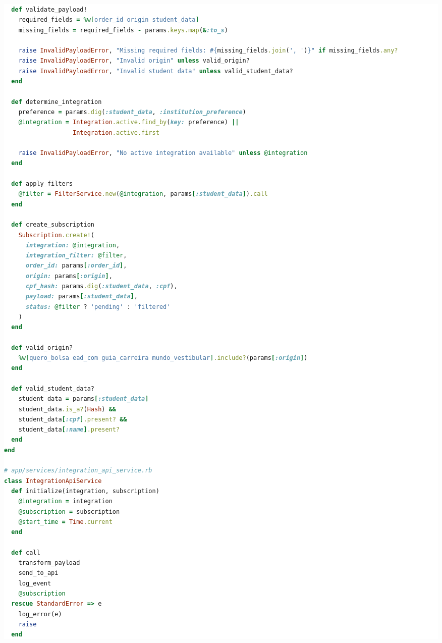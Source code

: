 ```ruby
  def validate_payload!
    required_fields = %w[order_id origin student_data]
    missing_fields = required_fields - params.keys.map(&:to_s)
    
    raise InvalidPayloadError, "Missing required fields: #{missing_fields.join(', ')}" if missing_fields.any?
    raise InvalidPayloadError, "Invalid origin" unless valid_origin?
    raise InvalidPayloadError, "Invalid student data" unless valid_student_data?
  end
  
  def determine_integration
    preference = params.dig(:student_data, :institution_preference)
    @integration = Integration.active.find_by(key: preference) || 
                   Integration.active.first
    
    raise InvalidPayloadError, "No active integration available" unless @integration
  end
  
  def apply_filters
    @filter = FilterService.new(@integration, params[:student_data]).call
  end
  
  def create_subscription
    Subscription.create!(
      integration: @integration,
      integration_filter: @filter,
      order_id: params[:order_id],
      origin: params[:origin],
      cpf_hash: params.dig(:student_data, :cpf),
      payload: params[:student_data],
      status: @filter ? 'pending' : 'filtered'
    )
  end
  
  def valid_origin?
    %w[quero_bolsa ead_com guia_carreira mundo_vestibular].include?(params[:origin])
  end
  
  def valid_student_data?
    student_data = params[:student_data]
    student_data.is_a?(Hash) && 
    student_data[:cpf].present? && 
    student_data[:name].present?
  end
end

# app/services/integration_api_service.rb
class IntegrationApiService
  def initialize(integration, subscription)
    @integration = integration
    @subscription = subscription
    @start_time = Time.current
  end
  
  def call
    transform_payload
    send_to_api
    log_event
    @subscription
  rescue StandardError => e
    log_error(e)
    raise
  end
```